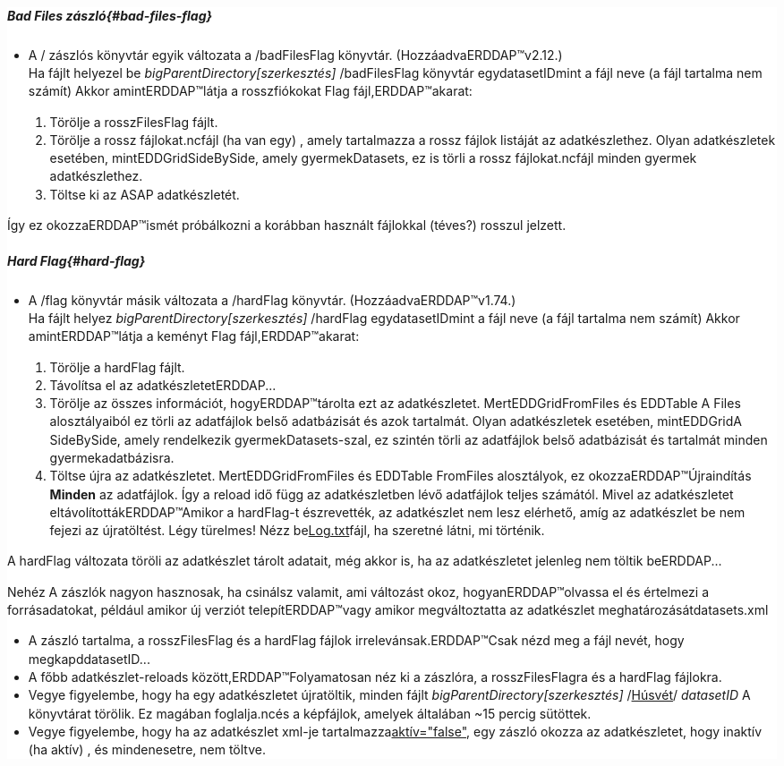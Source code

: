 ##### Bad Files zászló{#bad-files-flag} 
* A / zászlós könyvtár egyik változata a /badFilesFlag könyvtár. (HozzáadvaERDDAP™v2.12.)   
Ha fájlt helyezel be *bigParentDirectory[szerkesztés]* /badFilesFlag könyvtár egydatasetIDmint a fájl neve (a fájl tartalma nem számít) Akkor amintERDDAP™látja a rosszfiókokat Flag fájl,ERDDAP™akarat:
    
    1. Törölje a rosszFilesFlag fájlt.
    2. Törölje a rossz fájlokat.ncfájl (ha van egy) , amely tartalmazza a rossz fájlok listáját az adatkészlethez.
Olyan adatkészletek esetében, mintEDDGridSideBySide, amely gyermekDatasets, ez is törli a rossz fájlokat.ncfájl minden gyermek adatkészlethez.
    3. Töltse ki az ASAP adatkészletét.
    
Így ez okozzaERDDAP™ismét próbálkozni a korábban használt fájlokkal (téves?) rosszul jelzett.
         
##### Hard Flag{#hard-flag} 
* A /flag könyvtár másik változata a /hardFlag könyvtár. (HozzáadvaERDDAP™v1.74.)   
Ha fájlt helyez *bigParentDirectory[szerkesztés]* /hardFlag egydatasetIDmint a fájl neve (a fájl tartalma nem számít) Akkor amintERDDAP™látja a keményt Flag fájl,ERDDAP™akarat:
    
    1. Törölje a hardFlag fájlt.
    2. Távolítsa el az adatkészletetERDDAP...
    3. Törölje az összes információt, hogyERDDAP™tárolta ezt az adatkészletet.
MertEDDGridFromFiles és EDDTable A Files alosztályaiból ez törli az adatfájlok belső adatbázisát és azok tartalmát.
Olyan adatkészletek esetében, mintEDDGridA SideBySide, amely rendelkezik gyermekDatasets-szal, ez szintén törli az adatfájlok belső adatbázisát és tartalmát minden gyermekadatbázisra.
    4. Töltse újra az adatkészletet.
MertEDDGridFromFiles és EDDTable FromFiles alosztályok, ez okozzaERDDAP™Újraindítás **Minden** az adatfájlok. Így a reload idő függ az adatkészletben lévő adatfájlok teljes számától. Mivel az adatkészletet eltávolítottákERDDAP™Amikor a hardFlag-t észrevették, az adatkészlet nem lesz elérhető, amíg az adatkészlet be nem fejezi az újratöltést. Légy türelmes&#33; Nézz be[Log.txt](#log)fájl, ha szeretné látni, mi történik.
    
A hardFlag változata töröli az adatkészlet tárolt adatait, még akkor is, ha az adatkészletet jelenleg nem töltik beERDDAP...
    
Nehéz A zászlók nagyon hasznosak, ha csinálsz valamit, ami változást okoz, hogyanERDDAP™olvassa el és értelmezi a forrásadatokat, például amikor új verziót telepítERDDAP™vagy amikor megváltoztatta az adatkészlet meghatározásátdatasets.xml
    
* A zászló tartalma, a rosszFilesFlag és a hardFlag fájlok irrelevánsak.ERDDAP™Csak nézd meg a fájl nevét, hogy megkapddatasetID...
     
* A főbb adatkészlet-reloads között,ERDDAP™Folyamatosan néz ki a zászlóra, a rosszFilesFlagra és a hardFlag fájlokra.
     
* Vegye figyelembe, hogy ha egy adatkészletet újratöltik, minden fájlt *bigParentDirectory[szerkesztés]* /[Húsvét](#cached-responses)/ *datasetID* A könyvtárat törölik. Ez magában foglalja.ncés a képfájlok, amelyek általában ~15 percig sütöttek.
     
* Vegye figyelembe, hogy ha az adatkészlet xml-je tartalmazza[aktív="false"](/docs/server-admin/datasets#active), egy zászló okozza az adatkészletet, hogy inaktív (ha aktív) , és mindenesetre, nem töltve.
     
